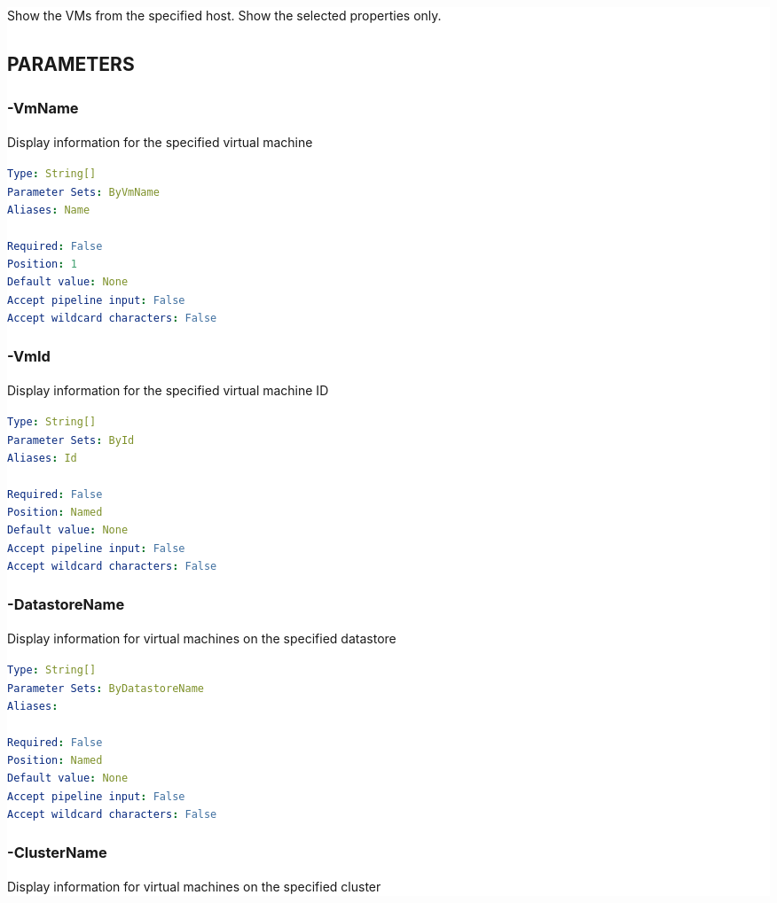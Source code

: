 Show the VMs from the specified host.
Show the selected properties only.

## PARAMETERS

### -VmName
Display information for the specified virtual machine

```yaml
Type: String[]
Parameter Sets: ByVmName
Aliases: Name

Required: False
Position: 1
Default value: None
Accept pipeline input: False
Accept wildcard characters: False
```

### -VmId
Display information for the specified virtual machine ID

```yaml
Type: String[]
Parameter Sets: ById
Aliases: Id

Required: False
Position: Named
Default value: None
Accept pipeline input: False
Accept wildcard characters: False
```

### -DatastoreName
Display information for virtual machines on the specified datastore

```yaml
Type: String[]
Parameter Sets: ByDatastoreName
Aliases:

Required: False
Position: Named
Default value: None
Accept pipeline input: False
Accept wildcard characters: False
```

### -ClusterName
Display information for virtual machines on the specified cluster
